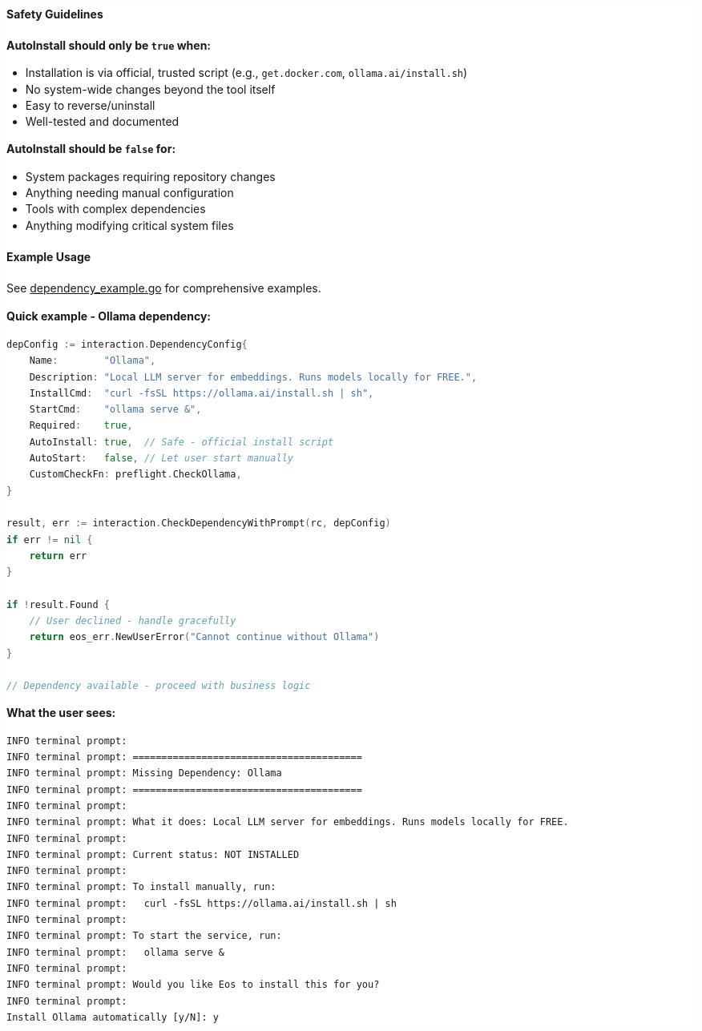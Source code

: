 #### Safety Guidelines

**AutoInstall should only be `true` when:**
- Installation is via official, trusted script (e.g., `get.docker.com`, `ollama.ai/install.sh`)
- No system-wide changes beyond the tool itself
- Easy to reverse/uninstall
- Well-tested and documented

**AutoInstall should be `false` for:**
- System packages requiring repository changes
- Anything needing manual configuration
- Tools with complex dependencies
- Anything modifying critical system files

#### Example Usage

See [dependency_example.go](dependency_example.go) for comprehensive examples.

**Quick example - Ollama dependency:**

```go
depConfig := interaction.DependencyConfig{
    Name:        "Ollama",
    Description: "Local LLM server for embeddings. Runs models locally for FREE.",
    InstallCmd:  "curl -fsSL https://ollama.ai/install.sh | sh",
    StartCmd:    "ollama serve &",
    Required:    true,
    AutoInstall: true,  // Safe - official install script
    AutoStart:   false, // Let user start manually
    CustomCheckFn: preflight.CheckOllama,
}

result, err := interaction.CheckDependencyWithPrompt(rc, depConfig)
if err != nil {
    return err
}

if !result.Found {
    // User declined - handle gracefully
    return eos_err.NewUserError("Cannot continue without Ollama")
}

// Dependency available - proceed with business logic
```

**What the user sees:**

```
INFO terminal prompt:
INFO terminal prompt: ========================================
INFO terminal prompt: Missing Dependency: Ollama
INFO terminal prompt: ========================================
INFO terminal prompt:
INFO terminal prompt: What it does: Local LLM server for embeddings. Runs models locally for FREE.
INFO terminal prompt:
INFO terminal prompt: Current status: NOT INSTALLED
INFO terminal prompt:
INFO terminal prompt: To install manually, run:
INFO terminal prompt:   curl -fsSL https://ollama.ai/install.sh | sh
INFO terminal prompt:
INFO terminal prompt: To start the service, run:
INFO terminal prompt:   ollama serve &
INFO terminal prompt:
INFO terminal prompt: Would you like Eos to install this for you?
INFO terminal prompt:
Install Ollama automatically [y/N]: y

```